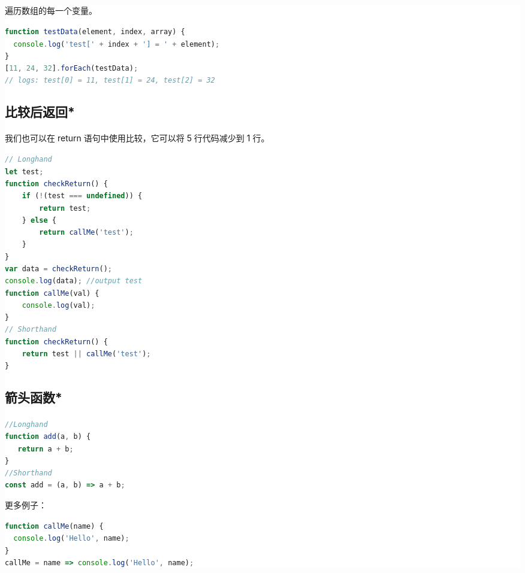 遍历数组的每一个变量。

```js
function testData(element, index, array) {
  console.log('test[' + index + '] = ' + element);
}
[11, 24, 32].forEach(testData);
// logs: test[0] = 11, test[1] = 24, test[2] = 32
```

##  比较后返回*

我们也可以在 return 语句中使用比较，它可以将 5 行代码减少到 1 行。

```js
// Longhand
let test;
function checkReturn() {
    if (!(test === undefined)) {
        return test;
    } else {
        return callMe('test');
    }
}
var data = checkReturn();
console.log(data); //output test
function callMe(val) {
    console.log(val);
}
// Shorthand
function checkReturn() {
    return test || callMe('test');
}
```

##  箭头函数*

```js
//Longhand 
function add(a, b) { 
   return a + b; 
} 
//Shorthand 
const add = (a, b) => a + b;
```

更多例子：

```js
function callMe(name) {
  console.log('Hello', name);
}
callMe = name => console.log('Hello', name);
```
